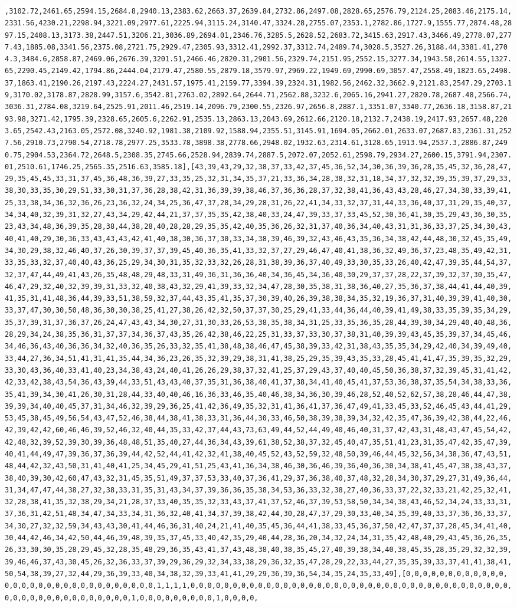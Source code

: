 ```{=html}
,3102.72,2461.65,2594.15,2684.8,2940.13,2383.62,2663.37,2639.84,2732.86,2497.08,2828.65,2576.79,2124.25,2083.46,2175.14,2331.56,4230.21,2298.94,3221.09,2977.61,2225.94,3115.24,3140.47,3324.28,2755.07,2353.1,2782.86,1727.9,1555.77,2874.48,2897.15,2408.13,3173.38,2447.51,3206.21,3036.89,2694.01,2346.76,3285.5,2628.52,2683.72,3415.63,2917.43,3466.49,2778.07,2777.43,1885.08,3341.56,2375.08,2721.75,2929.47,2305.93,3312.41,2992.37,3312.74,2489.74,3028.5,3527.26,3188.44,3381.41,2704.3,3484.6,2858.87,2469.06,2676.39,3201.51,2466.46,2820.31,2901.56,2329.74,2151.95,2552.15,3277.34,1943.58,2614.55,1327.65,2290.45,2149.42,1794.86,2444.04,2179.47,2580.55,2879.18,3579.97,2969.22,1949.69,2990.69,3057.47,2558.49,1823.65,2498.37,1863.41,2190.26,2197.43,2224.27,2431.57,1975.41,2159.77,3394.39,2324.31,1982.56,2462.32,3662.9,2121.83,2547.29,2703.19,3170.02,3178.87,2828.99,3157.6,3542.81,2763.02,2892.64,2644.71,2562.88,3232.6,2065.16,2941.27,2820.78,2687.48,2566.74,3036.31,2784.08,3219.64,2525.91,2011.46,2519.14,2096.79,2300.55,2326.97,2656.8,2887.1,3351.07,3340.77,2636.18,3158.87,2193.98,3271.42,1795.39,2328.65,2605.6,2262.91,2535.13,2863.13,2043.69,2612.66,2120.18,2132.7,2438.19,2417.93,2657.48,2203.65,2542.43,2163.05,2572.08,3240.92,1981.38,2109.92,1588.94,2355.51,3145.91,1694.05,2662.01,2633.07,2687.83,2361.31,2527.56,2910.73,2790.54,2718.78,2977.25,3533.78,3898.38,2778.66,2948.02,1932.63,2314.61,3128.65,1913.94,2537.3,2886.87,2490.75,2904.53,2364.72,2648.5,2308.35,2745.66,2528.94,2839.74,2887.5,2072.07,2052.61,2598.79,2934.27,2600.15,3791.94,2307.01,2510.61,1746.25,2565.35,2516.63,3585.18],[43,39,43,29,32,38,37,33,42,37,45,36,52,34,30,36,39,36,28,35,45,32,36,28,47,29,35,45,45,33,31,37,45,36,48,36,39,27,33,35,25,32,31,34,35,37,21,33,36,34,28,38,32,31,18,34,37,32,32,39,35,39,37,29,33,38,30,33,35,30,29,51,33,30,31,37,36,28,38,42,31,36,39,39,38,46,37,36,36,28,37,32,38,41,36,43,43,28,46,27,34,38,33,39,41,25,33,38,34,36,32,36,26,23,36,32,24,34,25,36,47,37,28,34,29,28,31,26,22,41,34,33,32,37,31,44,33,36,40,37,31,29,35,40,37,34,34,40,32,39,31,32,27,43,34,29,42,44,21,37,37,35,35,42,38,40,33,24,47,39,33,37,33,45,52,30,36,41,30,35,29,43,36,30,35,23,43,34,48,36,39,35,28,38,44,38,28,40,28,28,29,35,35,42,40,35,36,26,32,31,37,40,36,34,40,43,31,31,36,33,37,25,34,30,43,40,41,40,29,30,36,33,43,43,43,42,41,40,38,30,36,37,30,33,34,38,39,46,39,32,43,46,43,35,36,34,38,42,44,48,30,32,45,35,49,34,30,29,38,32,46,40,37,26,30,39,37,37,39,45,40,36,35,41,33,32,37,27,29,46,47,40,41,38,36,32,49,36,37,23,48,35,49,42,31,33,35,33,32,37,40,40,43,36,25,29,34,30,31,35,32,33,32,26,28,31,38,39,36,37,40,49,33,30,35,33,26,40,42,47,39,35,44,54,37,32,37,47,44,49,41,43,26,35,48,48,29,48,33,31,49,36,31,36,36,40,34,36,45,34,36,40,30,29,37,37,28,22,37,39,32,37,30,35,47,46,47,29,32,40,32,39,39,31,33,32,40,38,43,32,29,41,39,33,32,34,47,28,30,35,38,31,38,36,40,27,35,36,37,38,44,41,44,40,39,41,35,31,41,48,36,44,39,33,51,38,59,32,37,44,43,35,41,35,37,30,39,40,26,39,38,38,34,35,32,19,36,37,31,40,39,39,41,40,30,33,37,47,30,30,50,48,36,30,30,38,25,41,27,38,26,42,32,50,37,37,30,25,29,41,33,44,36,44,40,39,41,49,38,33,35,39,35,34,29,35,37,39,31,37,36,37,26,24,47,43,43,34,30,27,31,30,33,26,53,38,35,38,34,31,25,33,35,36,35,28,44,39,30,34,29,40,40,48,36,28,29,34,24,38,35,36,31,37,37,34,36,37,43,35,26,42,38,46,22,25,31,33,37,33,30,37,38,31,40,39,39,43,45,35,39,37,34,45,46,34,46,36,43,40,36,36,34,32,40,36,35,26,33,32,35,41,38,48,38,46,47,45,38,39,33,42,31,38,43,35,35,34,29,42,40,34,39,49,40,33,44,27,36,34,51,41,31,41,35,44,34,36,23,26,35,32,39,29,38,31,41,38,25,29,35,39,43,35,33,28,45,41,41,47,35,39,35,32,29,33,30,43,36,40,33,41,40,23,34,38,43,24,40,41,26,26,29,38,37,32,41,25,37,29,43,37,40,40,45,50,36,38,37,32,39,45,31,41,42,42,33,42,38,43,54,36,43,39,44,33,51,43,43,40,37,35,31,36,38,40,41,37,38,34,41,40,45,41,37,53,36,38,37,35,54,34,38,33,36,35,41,39,34,30,41,26,30,31,28,44,33,40,40,46,16,36,33,46,35,40,46,38,34,36,30,39,46,28,52,40,52,62,57,38,28,46,44,47,38,39,39,34,40,40,45,37,31,34,46,32,39,29,36,25,41,42,36,49,35,32,31,41,36,41,37,36,47,49,41,33,45,33,52,46,45,43,44,41,29,53,45,38,45,49,56,54,43,47,52,46,38,44,38,41,38,33,31,36,44,30,33,46,50,38,39,38,39,34,32,42,35,47,36,39,42,38,44,22,46,42,39,42,42,60,46,46,39,52,46,32,40,44,35,33,42,37,44,43,73,63,49,44,52,44,49,40,46,40,31,37,42,43,31,48,43,47,45,54,42,42,48,32,39,52,39,30,39,36,48,48,51,35,40,27,44,36,34,43,39,61,38,52,38,37,32,45,40,47,35,51,41,23,31,35,47,42,35,47,39,40,41,44,49,47,39,36,37,36,39,44,42,52,44,41,42,32,41,38,40,45,52,43,52,59,32,48,50,39,46,44,45,32,56,34,38,36,47,43,51,48,44,42,32,43,50,31,41,40,41,25,34,45,29,41,51,25,43,41,36,34,38,46,30,36,46,39,36,40,36,30,34,38,41,45,47,38,38,43,37,38,40,39,30,42,60,47,43,32,31,45,35,51,49,37,37,53,33,40,37,36,41,29,37,36,38,40,37,48,32,28,34,30,37,29,27,31,49,36,44,31,34,47,47,44,38,27,32,38,33,31,35,31,43,34,37,39,36,36,35,38,34,53,36,33,32,38,27,40,36,33,37,22,32,33,21,42,25,32,41,32,28,38,41,35,32,38,29,34,21,28,37,33,40,35,35,32,33,43,37,41,37,52,46,37,39,53,58,50,34,34,38,43,46,52,34,24,33,33,31,37,36,31,42,51,48,34,47,34,33,34,31,36,32,40,41,34,37,39,38,42,44,30,28,47,37,29,30,33,40,34,35,39,40,33,37,36,36,33,37,34,30,27,32,32,59,34,43,43,30,41,44,46,36,31,40,24,21,41,40,35,45,36,44,41,38,33,45,36,37,50,42,47,37,37,28,45,34,41,40,30,44,42,46,34,42,50,44,46,39,48,39,35,37,45,33,40,42,35,29,40,44,28,36,20,34,32,24,34,31,35,42,48,40,29,43,45,36,26,35,26,33,30,30,35,28,29,45,32,28,35,48,29,36,35,43,41,37,43,48,38,40,38,35,45,27,40,39,38,34,40,38,45,35,28,35,29,32,32,39,39,46,46,37,43,30,45,26,32,36,33,37,39,29,36,29,32,34,33,38,29,36,32,35,47,28,29,22,33,44,27,35,35,39,33,37,41,41,38,41,50,54,38,39,27,32,44,29,36,39,33,40,34,38,32,39,33,41,41,29,29,36,39,36,54,34,35,24,35,33,49],[0,0,0,0,0,0,0,0,0,0,0,0,0,0,0,0,0,0,0,0,0,0,0,0,0,0,0,0,0,0,1,1,1,1,0,0,0,0,0,0,0,0,0,0,0,0,0,0,0,0,0,0,0,0,0,0,0,0,0,0,0,0,0,0,0,0,0,0,0,0,0,0,0,0,0,0,0,0,0,0,0,0,0,0,0,0,0,1,0,0,0,0,0,0,0,0,0,1,0,0,0,0,
```